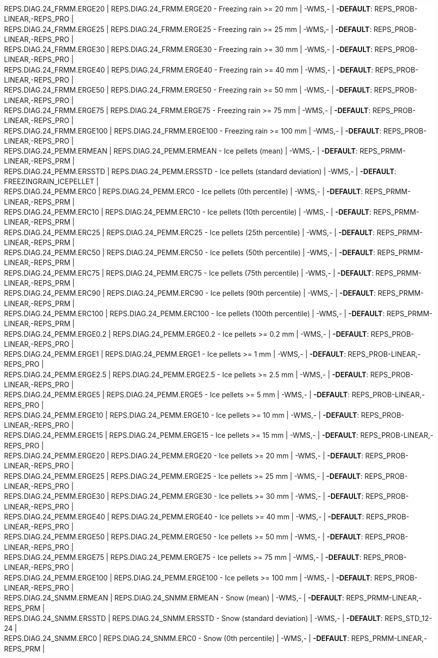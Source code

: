 REPS.DIAG.24_FRMM.ERGE20 | REPS.DIAG.24_FRMM.ERGE20 - Freezing rain >= 20 mm | -WMS,-       | **-DEFAULT**: REPS_PROB-LINEAR,-REPS_PRO |      
REPS.DIAG.24_FRMM.ERGE25 | REPS.DIAG.24_FRMM.ERGE25 - Freezing rain >= 25 mm | -WMS,-       | **-DEFAULT**: REPS_PROB-LINEAR,-REPS_PRO |      
REPS.DIAG.24_FRMM.ERGE30 | REPS.DIAG.24_FRMM.ERGE30 - Freezing rain >= 30 mm | -WMS,-       | **-DEFAULT**: REPS_PROB-LINEAR,-REPS_PRO |      
REPS.DIAG.24_FRMM.ERGE40 | REPS.DIAG.24_FRMM.ERGE40 - Freezing rain >= 40 mm | -WMS,-       | **-DEFAULT**: REPS_PROB-LINEAR,-REPS_PRO |      
REPS.DIAG.24_FRMM.ERGE50 | REPS.DIAG.24_FRMM.ERGE50 - Freezing rain >= 50 mm | -WMS,-       | **-DEFAULT**: REPS_PROB-LINEAR,-REPS_PRO |      
REPS.DIAG.24_FRMM.ERGE75 | REPS.DIAG.24_FRMM.ERGE75 - Freezing rain >= 75 mm | -WMS,-       | **-DEFAULT**: REPS_PROB-LINEAR,-REPS_PRO |      
REPS.DIAG.24_FRMM.ERGE100 | REPS.DIAG.24_FRMM.ERGE100 - Freezing rain >= 100 mm | -WMS,-       | **-DEFAULT**: REPS_PROB-LINEAR,-REPS_PRO |      
REPS.DIAG.24_PEMM.ERMEAN | REPS.DIAG.24_PEMM.ERMEAN - Ice pellets (mean) | -WMS,-       | **-DEFAULT**: REPS_PRMM-LINEAR,-REPS_PRM |      
REPS.DIAG.24_PEMM.ERSSTD | REPS.DIAG.24_PEMM.ERSSTD - Ice pellets (standard deviation) | -WMS,-       | **-DEFAULT**: FREEZINGRAIN_ICEPELLET |      
REPS.DIAG.24_PEMM.ERC0 | REPS.DIAG.24_PEMM.ERC0 - Ice pellets (0th percentile) | -WMS,-       | **-DEFAULT**: REPS_PRMM-LINEAR,-REPS_PRM |      
REPS.DIAG.24_PEMM.ERC10 | REPS.DIAG.24_PEMM.ERC10 - Ice pellets (10th percentile) | -WMS,-       | **-DEFAULT**: REPS_PRMM-LINEAR,-REPS_PRM |      
REPS.DIAG.24_PEMM.ERC25 | REPS.DIAG.24_PEMM.ERC25 - Ice pellets (25th percentile) | -WMS,-       | **-DEFAULT**: REPS_PRMM-LINEAR,-REPS_PRM |      
REPS.DIAG.24_PEMM.ERC50 | REPS.DIAG.24_PEMM.ERC50 - Ice pellets (50th percentile) | -WMS,-       | **-DEFAULT**: REPS_PRMM-LINEAR,-REPS_PRM |      
REPS.DIAG.24_PEMM.ERC75 | REPS.DIAG.24_PEMM.ERC75 - Ice pellets (75th percentile) | -WMS,-       | **-DEFAULT**: REPS_PRMM-LINEAR,-REPS_PRM |      
REPS.DIAG.24_PEMM.ERC90 | REPS.DIAG.24_PEMM.ERC90 - Ice pellets (90th percentile) | -WMS,-       | **-DEFAULT**: REPS_PRMM-LINEAR,-REPS_PRM |      
REPS.DIAG.24_PEMM.ERC100 | REPS.DIAG.24_PEMM.ERC100 - Ice pellets (100th percentile) | -WMS,-       | **-DEFAULT**: REPS_PRMM-LINEAR,-REPS_PRM |      
REPS.DIAG.24_PEMM.ERGE0.2 | REPS.DIAG.24_PEMM.ERGE0.2 - Ice pellets >= 0.2 mm | -WMS,-       | **-DEFAULT**: REPS_PROB-LINEAR,-REPS_PRO |      
REPS.DIAG.24_PEMM.ERGE1 | REPS.DIAG.24_PEMM.ERGE1 - Ice pellets >= 1 mm | -WMS,-       | **-DEFAULT**: REPS_PROB-LINEAR,-REPS_PRO |      
REPS.DIAG.24_PEMM.ERGE2.5 | REPS.DIAG.24_PEMM.ERGE2.5 - Ice pellets >= 2.5 mm | -WMS,-       | **-DEFAULT**: REPS_PROB-LINEAR,-REPS_PRO |      
REPS.DIAG.24_PEMM.ERGE5 | REPS.DIAG.24_PEMM.ERGE5 - Ice pellets >= 5 mm | -WMS,-       | **-DEFAULT**: REPS_PROB-LINEAR,-REPS_PRO |      
REPS.DIAG.24_PEMM.ERGE10 | REPS.DIAG.24_PEMM.ERGE10 - Ice pellets >= 10 mm | -WMS,-       | **-DEFAULT**: REPS_PROB-LINEAR,-REPS_PRO |      
REPS.DIAG.24_PEMM.ERGE15 | REPS.DIAG.24_PEMM.ERGE15 - Ice pellets >= 15 mm | -WMS,-       | **-DEFAULT**: REPS_PROB-LINEAR,-REPS_PRO |      
REPS.DIAG.24_PEMM.ERGE20 | REPS.DIAG.24_PEMM.ERGE20 - Ice pellets >= 20 mm | -WMS,-       | **-DEFAULT**: REPS_PROB-LINEAR,-REPS_PRO |      
REPS.DIAG.24_PEMM.ERGE25 | REPS.DIAG.24_PEMM.ERGE25 - Ice pellets >= 25 mm | -WMS,-       | **-DEFAULT**: REPS_PROB-LINEAR,-REPS_PRO |      
REPS.DIAG.24_PEMM.ERGE30 | REPS.DIAG.24_PEMM.ERGE30 - Ice pellets >= 30 mm | -WMS,-       | **-DEFAULT**: REPS_PROB-LINEAR,-REPS_PRO |      
REPS.DIAG.24_PEMM.ERGE40 | REPS.DIAG.24_PEMM.ERGE40 - Ice pellets >= 40 mm | -WMS,-       | **-DEFAULT**: REPS_PROB-LINEAR,-REPS_PRO |      
REPS.DIAG.24_PEMM.ERGE50 | REPS.DIAG.24_PEMM.ERGE50 - Ice pellets >= 50 mm | -WMS,-       | **-DEFAULT**: REPS_PROB-LINEAR,-REPS_PRO |      
REPS.DIAG.24_PEMM.ERGE75 | REPS.DIAG.24_PEMM.ERGE75 - Ice pellets >= 75 mm | -WMS,-       | **-DEFAULT**: REPS_PROB-LINEAR,-REPS_PRO |      
REPS.DIAG.24_PEMM.ERGE100 | REPS.DIAG.24_PEMM.ERGE100 - Ice pellets >= 100 mm | -WMS,-       | **-DEFAULT**: REPS_PROB-LINEAR,-REPS_PRO |      
REPS.DIAG.24_SNMM.ERMEAN | REPS.DIAG.24_SNMM.ERMEAN - Snow (mean) | -WMS,-       | **-DEFAULT**: REPS_PRMM-LINEAR,-REPS_PRM |      
REPS.DIAG.24_SNMM.ERSSTD | REPS.DIAG.24_SNMM.ERSSTD - Snow (standard deviation) | -WMS,-       | **-DEFAULT**: REPS_STD_12-24 |      
REPS.DIAG.24_SNMM.ERC0 | REPS.DIAG.24_SNMM.ERC0 - Snow (0th percentile) | -WMS,-       | **-DEFAULT**: REPS_PRMM-LINEAR,-REPS_PRM |      
